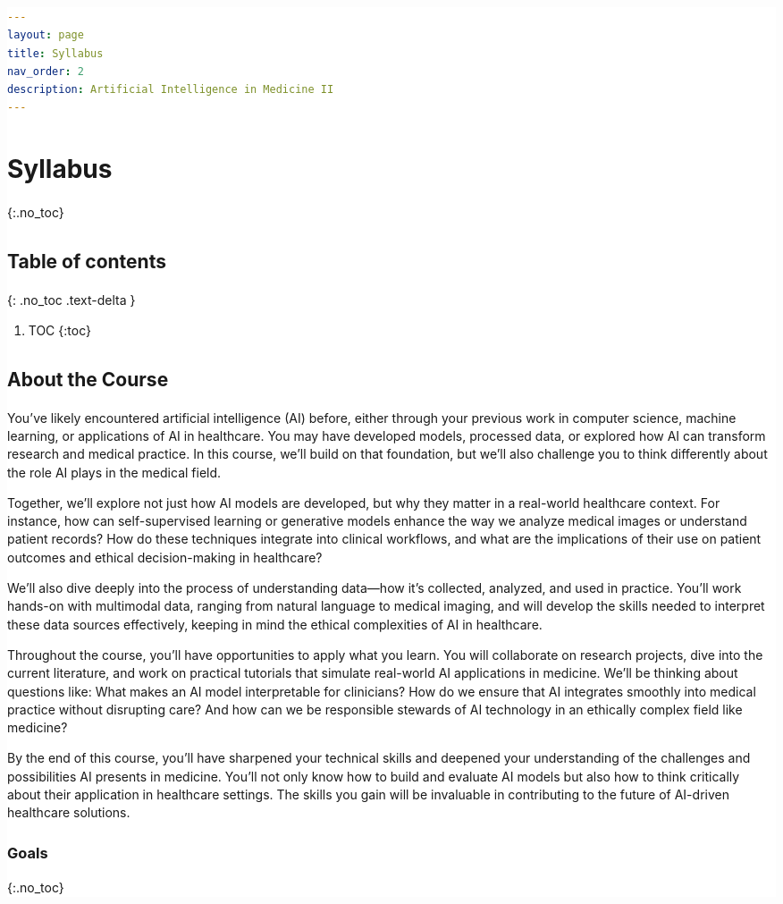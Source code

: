 ```yaml
---
layout: page
title: Syllabus
nav_order: 2
description: Artificial Intelligence in Medicine II 
---
```


# Syllabus
{:.no_toc}

## Table of contents
{: .no_toc .text-delta }

1. TOC
{:toc}

## About the Course
You’ve likely encountered artificial intelligence (AI) before, either through your previous work in computer science, machine learning, or applications of AI in healthcare. You may have developed models, processed data, or explored how AI can transform research and medical practice. In this course, we’ll build on that foundation, but we’ll also challenge you to think differently about the role AI plays in the medical field.

Together, we’ll explore not just how AI models are developed, but why they matter in a real-world healthcare context. For instance, how can self-supervised learning or generative models enhance the way we analyze medical images or understand patient records? How do these techniques integrate into clinical workflows, and what are the implications of their use on patient outcomes and ethical decision-making in healthcare?

We’ll also dive deeply into the process of understanding data—how it’s collected, analyzed, and used in practice. You’ll work hands-on with multimodal data, ranging from natural language to medical imaging, and will develop the skills needed to interpret these data sources effectively, keeping in mind the ethical complexities of AI in healthcare.

Throughout the course, you’ll have opportunities to apply what you learn. You will collaborate on research projects, dive into the current literature, and work on practical tutorials that simulate real-world AI applications in medicine. We’ll be thinking about questions like: What makes an AI model interpretable for clinicians? How do we ensure that AI integrates smoothly into medical practice without disrupting care? And how can we be responsible stewards of AI technology in an ethically complex field like medicine?

By the end of this course, you’ll have sharpened your technical skills and deepened your understanding of the challenges and possibilities AI presents in medicine. You’ll not only know how to build and evaluate AI models but also how to think critically about their application in healthcare settings. The skills you gain will be invaluable in contributing to the future of AI-driven healthcare solutions.

### Goals
{:.no_toc}
